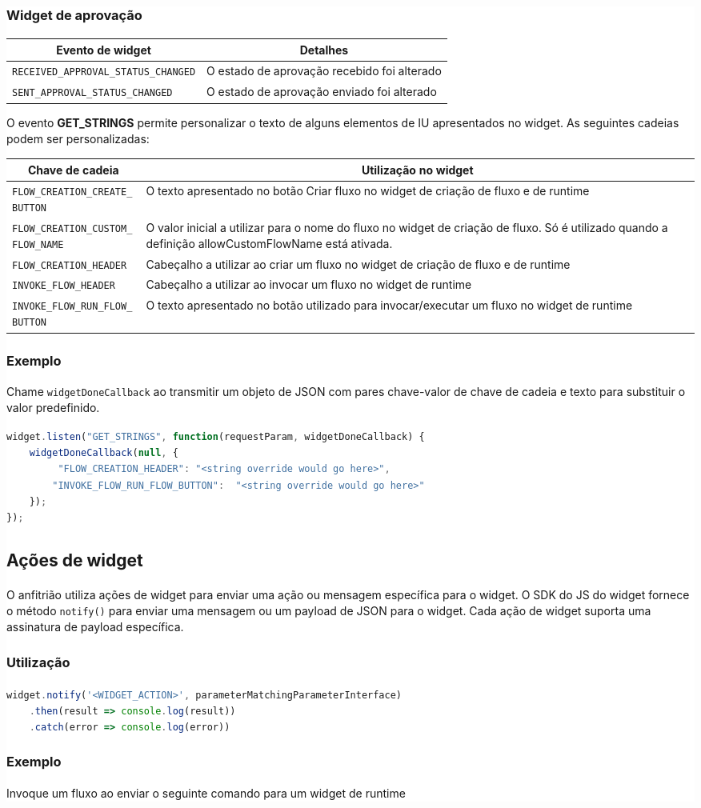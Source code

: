 ### <a name="approval-widget"></a>Widget de aprovação

| Evento de widget                      | Detalhes                             | 
|-----------------------------------|-------------------------------------| 
| `RECEIVED_APPROVAL_STATUS_CHANGED`  | O estado de aprovação recebido foi alterado  | 
| `SENT_APPROVAL_STATUS_CHANGED`      | O estado de aprovação enviado foi alterado      | 

O evento **GET\_STRINGS** permite personalizar o texto de alguns elementos de IU apresentados no widget. As seguintes cadeias podem ser personalizadas:

| Chave de cadeia                     | Utilização no widget                                                                                                                  | 
|--------------------------------|------------------------------------------------------------------------------------------------------------------------------------| 
| `FLOW_CREATION_CREATE_BUTTON`    | O texto apresentado no botão Criar fluxo no widget de criação de fluxo e de runtime                                                | 
| `FLOW_CREATION_CUSTOM_FLOW_NAME` | O valor inicial a utilizar para o nome do fluxo no widget de criação de fluxo. Só é utilizado quando a definição allowCustomFlowName está ativada. | 
| `FLOW_CREATION_HEADER`           | Cabeçalho a utilizar ao criar um fluxo no widget de criação de fluxo e de runtime                                                    | 
| `INVOKE_FLOW_HEADER`             | Cabeçalho a utilizar ao invocar um fluxo no widget de runtime                                                                           | 
| `INVOKE_FLOW_RUN_FLOW_BUTTON`    | O texto apresentado no botão utilizado para invocar/executar um fluxo no widget de runtime                                                       | 

### <a name="example"></a>Exemplo

Chame `widgetDoneCallback` ao transmitir um objeto de JSON com pares chave-valor de chave de cadeia e texto para substituir o valor predefinido.

```javascript
widget.listen("GET_STRINGS", function(requestParam, widgetDoneCallback) {
    widgetDoneCallback(null, {
         "FLOW_CREATION_HEADER": "<string override would go here>",
        "INVOKE_FLOW_RUN_FLOW_BUTTON":  "<string override would go here>"
    });
});
```

## <a name="widget-actions"></a>Ações de widget

O anfitrião utiliza ações de widget para enviar uma ação ou mensagem específica para o widget. O SDK do JS do widget fornece o método `notify()` para enviar uma mensagem ou um payload de JSON para o widget. Cada ação de widget suporta uma assinatura de payload específica.

### <a name="usage"></a>Utilização

```javascript
widget.notify('<WIDGET_ACTION>', parameterMatchingParameterInterface)
    .then(result => console.log(result))
    .catch(error => console.log(error))
 ```

### <a name="example"></a>Exemplo 

Invoque um fluxo ao enviar o seguinte comando para um widget de runtime 
